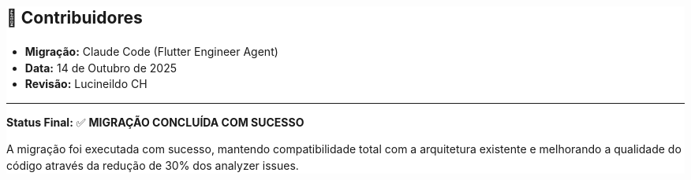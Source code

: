 
## 👥 Contribuidores

- **Migração:** Claude Code (Flutter Engineer Agent)
- **Data:** 14 de Outubro de 2025
- **Revisão:** Lucineildo CH

---

**Status Final:** ✅ **MIGRAÇÃO CONCLUÍDA COM SUCESSO**

A migração foi executada com sucesso, mantendo compatibilidade total com a arquitetura existente e melhorando a qualidade do código através da redução de 30% dos analyzer issues.

